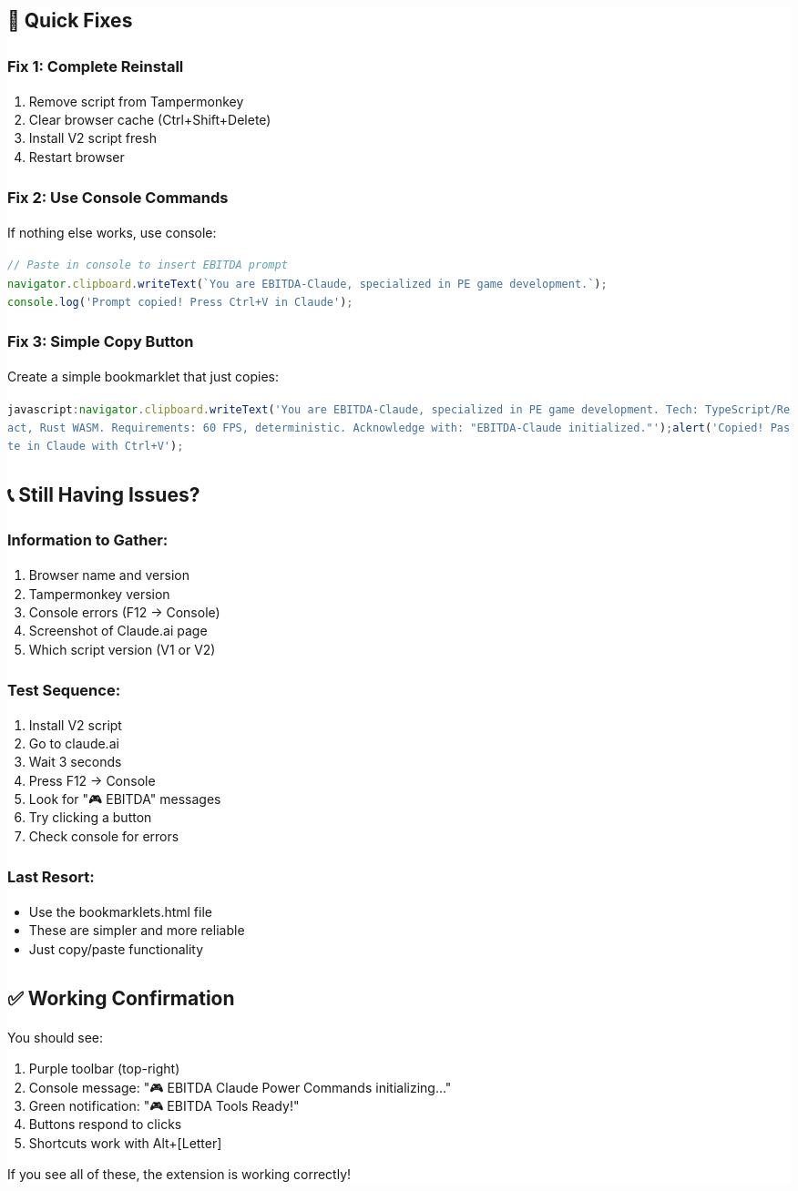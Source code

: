 ## 🚀 Quick Fixes

### Fix 1: Complete Reinstall
1. Remove script from Tampermonkey
2. Clear browser cache (Ctrl+Shift+Delete)
3. Install V2 script fresh
4. Restart browser

### Fix 2: Use Console Commands
If nothing else works, use console:
```javascript
// Paste in console to insert EBITDA prompt
navigator.clipboard.writeText(`You are EBITDA-Claude, specialized in PE game development.`);
console.log('Prompt copied! Press Ctrl+V in Claude');
```

### Fix 3: Simple Copy Button
Create a simple bookmarklet that just copies:
```javascript
javascript:navigator.clipboard.writeText('You are EBITDA-Claude, specialized in PE game development. Tech: TypeScript/React, Rust WASM. Requirements: 60 FPS, deterministic. Acknowledge with: "EBITDA-Claude initialized."');alert('Copied! Paste in Claude with Ctrl+V');
```

## 📞 Still Having Issues?

### Information to Gather:
1. Browser name and version
2. Tampermonkey version
3. Console errors (F12 → Console)
4. Screenshot of Claude.ai page
5. Which script version (V1 or V2)

### Test Sequence:
1. Install V2 script
2. Go to claude.ai
3. Wait 3 seconds
4. Press F12 → Console
5. Look for "🎮 EBITDA" messages
6. Try clicking a button
7. Check console for errors

### Last Resort:
- Use the bookmarklets.html file
- These are simpler and more reliable
- Just copy/paste functionality

## ✅ Working Confirmation

You should see:
1. Purple toolbar (top-right)
2. Console message: "🎮 EBITDA Claude Power Commands initializing..."
3. Green notification: "🎮 EBITDA Tools Ready!"
4. Buttons respond to clicks
5. Shortcuts work with Alt+[Letter]

If you see all of these, the extension is working correctly!